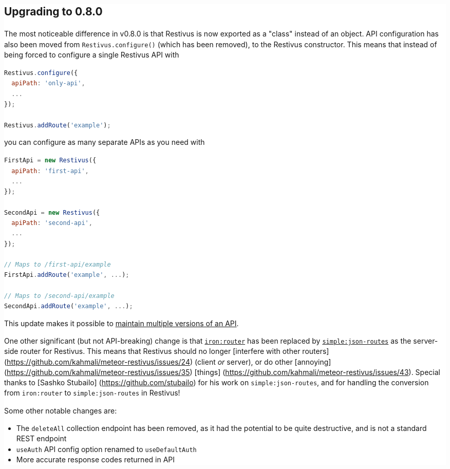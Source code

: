 ## Upgrading to 0.8.0

The most noticeable difference in v0.8.0 is that Restivus is now exported as a "class" instead of an
object. API configuration has also been moved from `Restivus.configure()` (which has been removed),
to the Restivus constructor. This means that instead of being forced to configure a single Restivus
API with

```javascript
Restivus.configure({
  apiPath: 'only-api',
  ...
});

Restivus.addRoute('example');
```

you can configure as many separate APIs as you need with

```javascript
FirstApi = new Restivus({
  apiPath: 'first-api',
  ...
});

SecondApi = new Restivus({
  apiPath: 'second-api',
  ...
});

// Maps to /first-api/example
FirstApi.addRoute('example', ...);

// Maps to /second-api/example
SecondApi.addRoute('example', ...);
```

This update makes it possible to [maintain multiple versions of an API](#versioning-an-api).

One other significant (but not API-breaking) change is that [`iron:router`][iron-router] has been
replaced by [`simple:json-routes`][json-routes] as the server-side router for Restivus. This means
that Restivus should no longer [interfere with other routers]
(https://github.com/kahmali/meteor-restivus/issues/24) (client _or_ server), or do other [annoying]
(https://github.com/kahmali/meteor-restivus/issues/35) [things]
(https://github.com/kahmali/meteor-restivus/issues/43). Special thanks to [Sashko Stubailo]
(https://github.com/stubailo) for his work on `simple:json-routes`, and for handling the conversion
from `iron:router` to `simple:json-routes` in Restivus!

Some other notable changes are:
- The `deleteAll` collection endpoint has been removed, as it had the potential to be quite
  destructive, and is not a standard REST endpoint
- `useAuth` API config option renamed to `useDefaultAuth`
- More accurate response codes returned in API


[alanning-roles]:       https://github.com/alanning/meteor-roles                                  "Meteor Roles Package"
[apidoc]:               http://apidocjs.com/                                                      "apiDoc"
[cors]:                 https://developer.mozilla.org/en-US/docs/Web/HTTP/Access_control_CORS     "Cross Origin Resource Sharing (CORS)"
[iron-router]:          https://github.com/iron-meteor/iron-router                                "Iron Router"
[jsend]:                http://labs.omniti.com/labs/jsend                                         "JSend REST API Standard"
[json-routes]:          https://github.com/stubailo/meteor-rest/tree/master/packages/json-routes  "Simple JSON Routes"
[node-request]:         https://nodejs.org/api/http.html#http_http_incomingmessage                 "Node Request Object Docs"
[node-response]:        https://nodejs.org/api/http.html#http_class_http_serverresponse            "Node Response Object Docs"
[restivus-change-log]:  https://github.com/kahmali/meteor-restivus/blob/master/CHANGELOG.md       "Restivus Change Log"
[restivus-issues]:      https://github.com/kahmali/meteor-restivus/issues                         "Restivus Issues"
[reststop2]:            https://github.com/Differential/reststop2                                 "RestStop2"
[reststop2-docs]:       http://github.differential.com/reststop2/                                 "RestStop2 Docs"